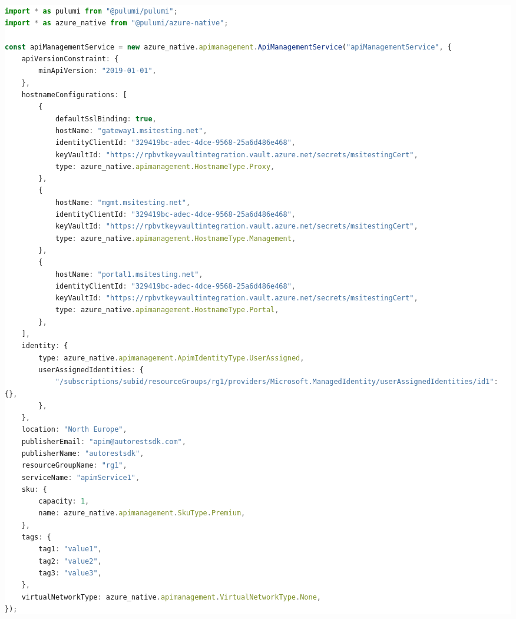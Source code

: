 
</pulumi-choosable>
</div>


<div>
<pulumi-choosable type="language" values="typescript">


```typescript
import * as pulumi from "@pulumi/pulumi";
import * as azure_native from "@pulumi/azure-native";

const apiManagementService = new azure_native.apimanagement.ApiManagementService("apiManagementService", {
    apiVersionConstraint: {
        minApiVersion: "2019-01-01",
    },
    hostnameConfigurations: [
        {
            defaultSslBinding: true,
            hostName: "gateway1.msitesting.net",
            identityClientId: "329419bc-adec-4dce-9568-25a6d486e468",
            keyVaultId: "https://rpbvtkeyvaultintegration.vault.azure.net/secrets/msitestingCert",
            type: azure_native.apimanagement.HostnameType.Proxy,
        },
        {
            hostName: "mgmt.msitesting.net",
            identityClientId: "329419bc-adec-4dce-9568-25a6d486e468",
            keyVaultId: "https://rpbvtkeyvaultintegration.vault.azure.net/secrets/msitestingCert",
            type: azure_native.apimanagement.HostnameType.Management,
        },
        {
            hostName: "portal1.msitesting.net",
            identityClientId: "329419bc-adec-4dce-9568-25a6d486e468",
            keyVaultId: "https://rpbvtkeyvaultintegration.vault.azure.net/secrets/msitestingCert",
            type: azure_native.apimanagement.HostnameType.Portal,
        },
    ],
    identity: {
        type: azure_native.apimanagement.ApimIdentityType.UserAssigned,
        userAssignedIdentities: {
            "/subscriptions/subid/resourceGroups/rg1/providers/Microsoft.ManagedIdentity/userAssignedIdentities/id1": {},
        },
    },
    location: "North Europe",
    publisherEmail: "apim@autorestsdk.com",
    publisherName: "autorestsdk",
    resourceGroupName: "rg1",
    serviceName: "apimService1",
    sku: {
        capacity: 1,
        name: azure_native.apimanagement.SkuType.Premium,
    },
    tags: {
        tag1: "value1",
        tag2: "value2",
        tag3: "value3",
    },
    virtualNetworkType: azure_native.apimanagement.VirtualNetworkType.None,
});

```
